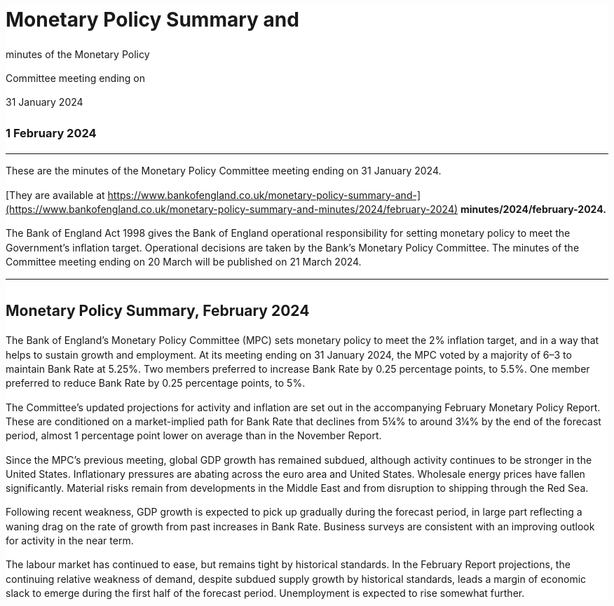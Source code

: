 # Monetary Policy Summary and

 minutes of the Monetary Policy

 Committee meeting ending on 

 31 January 2024

### 1 February 2024


-----

These are the minutes of the Monetary Policy Committee meeting ending on 31 January
2024.

[They are available at https://www.bankofengland.co.uk/monetary-policy-summary-and-](https://www.bankofengland.co.uk/monetary-policy-summary-and-minutes/2024/february-2024)
**minutes/2024/february-2024.**

The Bank of England Act 1998 gives the Bank of England operational responsibility for
setting monetary policy to meet the Government’s inflation target. Operational decisions are
taken by the Bank’s Monetary Policy Committee. The minutes of the Committee meeting
ending on 20 March will be published on 21 March 2024.


-----

## Monetary Policy Summary, February 2024

The Bank of England’s Monetary Policy Committee (MPC) sets monetary policy to meet the
2% inflation target, and in a way that helps to sustain growth and employment. At its meeting
ending on 31 January 2024, the MPC voted by a majority of 6–3 to maintain Bank Rate at
5.25%. Two members preferred to increase Bank Rate by 0.25 percentage points, to 5.5%.
One member preferred to reduce Bank Rate by 0.25 percentage points, to 5%.

The Committee’s updated projections for activity and inflation are set out in the
accompanying February Monetary Policy Report. These are conditioned on a market-implied
path for Bank Rate that declines from 5¼% to around 3¼% by the end of the forecast period,
almost 1 percentage point lower on average than in the November Report.

Since the MPC’s previous meeting, global GDP growth has remained subdued, although
activity continues to be stronger in the United States. Inflationary pressures are abating
across the euro area and United States. Wholesale energy prices have fallen significantly.
Material risks remain from developments in the Middle East and from disruption to shipping
through the Red Sea.

Following recent weakness, GDP growth is expected to pick up gradually during the forecast
period, in large part reflecting a waning drag on the rate of growth from past increases in
Bank Rate. Business surveys are consistent with an improving outlook for activity in the near
term.

The labour market has continued to ease, but remains tight by historical standards. In the
February Report projections, the continuing relative weakness of demand, despite subdued
supply growth by historical standards, leads a margin of economic slack to emerge during the
first half of the forecast period. Unemployment is expected to rise somewhat further.
